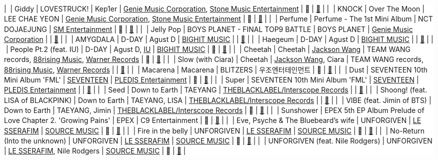 | <img src="https://i.scdn.co/image/ab67616d0000b2734e706601de092d99b130e05a" alt="" width="50" /> | Giddy | LOVESTRUCK! | Kep1er | [Genie Music Corporation](../../labels/genie_music_corporation), [Stone Music Entertainment](../../labels/stone_music_entertainment) | 💚 | [🔗](https://open.spotify.com/track/6blIAzkMKENKqAfMwj5cZQ) |
| <img src="https://i.scdn.co/image/ab67616d0000b273d894e16b750b7ade58c1977f" alt="" width="50" /> | KNOCK | Over The Moon | LEE CHAE YEON | [Genie Music Corporation](../../labels/genie_music_corporation), [Stone Music Entertainment](../../labels/stone_music_entertainment) | 💚 | [🔗](https://open.spotify.com/track/6KiEF5zqzHiFjzdm8gChz7) |
| <img src="https://i.scdn.co/image/ab67616d0000b27327cc105dd498a481f805f9a0" alt="" width="50" /> | Perfume | Perfume - The 1st Mini Album | NCT DOJAEJUNG | [SM Entertainment](../../labels/sm_entertainment) | 💚 | [🔗](https://open.spotify.com/track/0jd4aa9XgV5eom0ez0WBrD) |
| <img src="https://i.scdn.co/image/ab67616d0000b273f86c5c45e58e55a2e16ac64f" alt="" width="50" /> | Jelly Pop | BOYS PLANET - FINAL TOP9 BATTLE | BOYS PLANET | [Genie Music Corporation](../../labels/genie_music_corporation) | | [🔗](https://open.spotify.com/track/6fJW5vgrTBrKksFKApn7v2) |
| <img src="https://i.scdn.co/image/ab67616d0000b273fa9247b68471b82d2125651e" alt="" width="50" /> | AMYGDALA | D-DAY | Agust D | [BIGHIT MUSIC](../../labels/bighit_music) | | [🔗](https://open.spotify.com/track/5fj32MKLHkut2Vod1UodcU) |
| <img src="https://i.scdn.co/image/ab67616d0000b273fa9247b68471b82d2125651e" alt="" width="50" /> | Haegeum | D-DAY | Agust D | [BIGHIT MUSIC](../../labels/bighit_music) | | [🔗](https://open.spotify.com/track/4bjN59DRXFRxBE1g5ne6B1) |
| <img src="https://i.scdn.co/image/ab67616d0000b273fa9247b68471b82d2125651e" alt="" width="50" /> | People Pt.2 (feat. IU) | D-DAY | Agust D, [IU](../../artists/iu/overview.md) | [BIGHIT MUSIC](../../labels/bighit_music) | 💚 | [🔗](https://open.spotify.com/track/41JPN7pZMTp1sumBOHOzHd) |
| <img src="https://i.scdn.co/image/ab67616d0000b273dc948460a8f5b07124d98a9b" alt="" width="50" /> | Cheetah | Cheetah | [Jackson Wang](../../artists/jackson_wang/overview.md) | TEAM WANG records, [88rising Music](../../labels/88rising_music), [Warner Records](../../labels/warner_records) | 💚 | [🔗](https://open.spotify.com/track/76WMXf8zWfpNLgOZbU2ej8) |
| <img src="https://i.scdn.co/image/ab67616d0000b273dc948460a8f5b07124d98a9b" alt="" width="50" /> | Slow (with Ciara) | Cheetah | [Jackson Wang](../../artists/jackson_wang/overview.md), Ciara | TEAM WANG records, [88rising Music](../../labels/88rising_music), [Warner Records](../../labels/warner_records) | | [🔗](https://open.spotify.com/track/4GJanLClwCh0D0EROpsHyd) |
| <img src="https://i.scdn.co/image/ab67616d0000b273d0039a4bfdcb101825806916" alt="" width="50" /> | Macarena | Macarena | BLITZERS | 우조엔터테인먼트 | 💚 | [🔗](https://open.spotify.com/track/2uNUAaUtyzy75qSwiVAa5Q) |
| <img src="https://i.scdn.co/image/ab67616d0000b27380e31ba0c05187e6310ef264" alt="" width="50" /> | Dust | SEVENTEEN 10th Mini Album 'FML' | [SEVENTEEN](../../artists/seventeen/overview.md) | [PLEDIS Entertainment](../../labels/pledis_entertainment) | 💚 | [🔗](https://open.spotify.com/track/7v8v911KfBuFkqXvuDOtNm) |
| <img src="https://i.scdn.co/image/ab67616d0000b27380e31ba0c05187e6310ef264" alt="" width="50" /> | Super | SEVENTEEN 10th Mini Album 'FML' | [SEVENTEEN](../../artists/seventeen/overview.md) | [PLEDIS Entertainment](../../labels/pledis_entertainment) | | [🔗](https://open.spotify.com/track/3AOf6YEpxQ894FmrwI9k96) |
| <img src="https://i.scdn.co/image/ab67616d0000b27346313223adf2b6d726388328" alt="" width="50" /> | Seed | Down to Earth | TAEYANG | [THEBLACKLABEL/Interscope Records](../../labels/interscope_records) | | [🔗](https://open.spotify.com/track/49eleLPCqnwgBSICKgcL0z) |
| <img src="https://i.scdn.co/image/ab67616d0000b27346313223adf2b6d726388328" alt="" width="50" /> | Shoong! (feat. LISA of BLACKPINK) | Down to Earth | TAEYANG, LISA | [THEBLACKLABEL/Interscope Records](../../labels/interscope_records) | | [🔗](https://open.spotify.com/track/5HrIcZOo1DysX53qDRlRnt) |
| <img src="https://i.scdn.co/image/ab67616d0000b27346313223adf2b6d726388328" alt="" width="50" /> | VIBE (feat. Jimin of BTS) | Down to Earth | TAEYANG, Jimin | [THEBLACKLABEL/Interscope Records](../../labels/interscope_records) | 💚 | [🔗](https://open.spotify.com/track/4NIe9Is7bN5JWyTeCW2ahK) |
| <img src="https://i.scdn.co/image/ab67616d0000b27340320ca58cbadbad78598e36" alt="" width="50" /> | Sunshower | EPEX 5th EP Album Prelude of Love Chapter 2. 'Growing Pains' | EPEX | C9 Entertainment | 💚 | [🔗](https://open.spotify.com/track/3fcDHjyxOQoGV4UuMdagu0) |
| <img src="https://i.scdn.co/image/ab67616d0000b273d71fd77b89d08bc1bda219c7" alt="" width="50" /> | Eve, Psyche & The Bluebeard’s wife | UNFORGIVEN | [LE SSERAFIM](../../artists/le_sserafim/overview.md) | [SOURCE MUSIC](../../labels/source_music) | 💚 | [🔗](https://open.spotify.com/track/4QhnNyKDsAkXPwHkSnuc89) |
| <img src="https://i.scdn.co/image/ab67616d0000b273d71fd77b89d08bc1bda219c7" alt="" width="50" /> | Fire in the belly | UNFORGIVEN | [LE SSERAFIM](../../artists/le_sserafim/overview.md) | [SOURCE MUSIC](../../labels/source_music) | 💚 | [🔗](https://open.spotify.com/track/05RlBHEZg1RmL9DnPgv9Qq) |
| <img src="https://i.scdn.co/image/ab67616d0000b273d71fd77b89d08bc1bda219c7" alt="" width="50" /> | No-Return (Into the unknown) | UNFORGIVEN | [LE SSERAFIM](../../artists/le_sserafim/overview.md) | [SOURCE MUSIC](../../labels/source_music) | 💚 | [🔗](https://open.spotify.com/track/6DSGb5CmwHX4pvclq8HUU1) |
| <img src="https://i.scdn.co/image/ab67616d0000b273d71fd77b89d08bc1bda219c7" alt="" width="50" /> | UNFORGIVEN (feat. Nile Rodgers) | UNFORGIVEN | [LE SSERAFIM](../../artists/le_sserafim/overview.md), Nile Rodgers | [SOURCE MUSIC](../../labels/source_music) | 💚 | [🔗](https://open.spotify.com/track/51vRumtqbkNW9wrKfESwfu) |